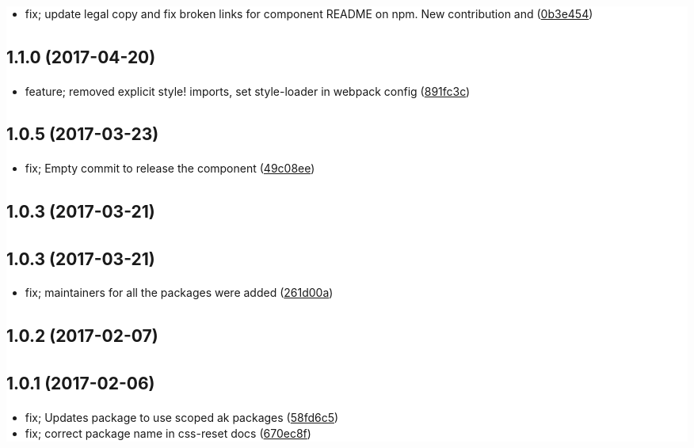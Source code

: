 - fix; update legal copy and fix broken links for component README on npm. New contribution and
  ([0b3e454](https://bitbucket.org/atlassian/atlaskit/commits/0b3e454))

## 1.1.0 (2017-04-20)

- feature; removed explicit style! imports, set style-loader in webpack config
  ([891fc3c](https://bitbucket.org/atlassian/atlaskit/commits/891fc3c))

## 1.0.5 (2017-03-23)

- fix; Empty commit to release the component
  ([49c08ee](https://bitbucket.org/atlassian/atlaskit/commits/49c08ee))

## 1.0.3 (2017-03-21)

## 1.0.3 (2017-03-21)

- fix; maintainers for all the packages were added
  ([261d00a](https://bitbucket.org/atlassian/atlaskit/commits/261d00a))

## 1.0.2 (2017-02-07)

## 1.0.1 (2017-02-06)

- fix; Updates package to use scoped ak packages
  ([58fd6c5](https://bitbucket.org/atlassian/atlaskit/commits/58fd6c5))
- fix; correct package name in css-reset docs
  ([670ec8f](https://bitbucket.org/atlassian/atlaskit/commits/670ec8f))
